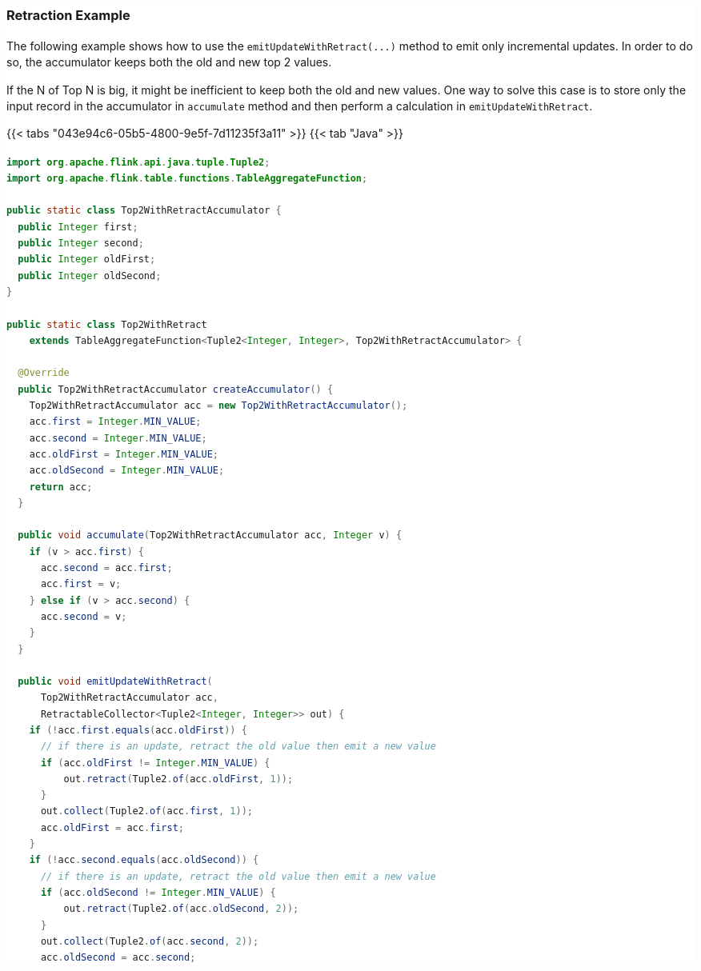 ### Retraction Example

The following example shows how to use the `emitUpdateWithRetract(...)` method to emit only incremental
updates. In order to do so, the accumulator keeps both the old and new top 2 values.

If the N of Top N is big, it might be inefficient to keep both the old and new values. One way to
solve this case is to store only the input record in the accumulator in `accumulate` method and then perform
a calculation in `emitUpdateWithRetract`.

{{< tabs "043e94c6-05b5-4800-9e5f-7d11235f3a11" >}}
{{< tab "Java" >}}
```java
import org.apache.flink.api.java.tuple.Tuple2;
import org.apache.flink.table.functions.TableAggregateFunction;

public static class Top2WithRetractAccumulator {
  public Integer first;
  public Integer second;
  public Integer oldFirst;
  public Integer oldSecond;
}

public static class Top2WithRetract
    extends TableAggregateFunction<Tuple2<Integer, Integer>, Top2WithRetractAccumulator> {

  @Override
  public Top2WithRetractAccumulator createAccumulator() {
    Top2WithRetractAccumulator acc = new Top2WithRetractAccumulator();
    acc.first = Integer.MIN_VALUE;
    acc.second = Integer.MIN_VALUE;
    acc.oldFirst = Integer.MIN_VALUE;
    acc.oldSecond = Integer.MIN_VALUE;
    return acc;
  }

  public void accumulate(Top2WithRetractAccumulator acc, Integer v) {
    if (v > acc.first) {
      acc.second = acc.first;
      acc.first = v;
    } else if (v > acc.second) {
      acc.second = v;
    }
  }

  public void emitUpdateWithRetract(
      Top2WithRetractAccumulator acc,
      RetractableCollector<Tuple2<Integer, Integer>> out) {
    if (!acc.first.equals(acc.oldFirst)) {
      // if there is an update, retract the old value then emit a new value
      if (acc.oldFirst != Integer.MIN_VALUE) {
          out.retract(Tuple2.of(acc.oldFirst, 1));
      }
      out.collect(Tuple2.of(acc.first, 1));
      acc.oldFirst = acc.first;
    }
    if (!acc.second.equals(acc.oldSecond)) {
      // if there is an update, retract the old value then emit a new value
      if (acc.oldSecond != Integer.MIN_VALUE) {
          out.retract(Tuple2.of(acc.oldSecond, 2));
      }
      out.collect(Tuple2.of(acc.second, 2));
      acc.oldSecond = acc.second;
```